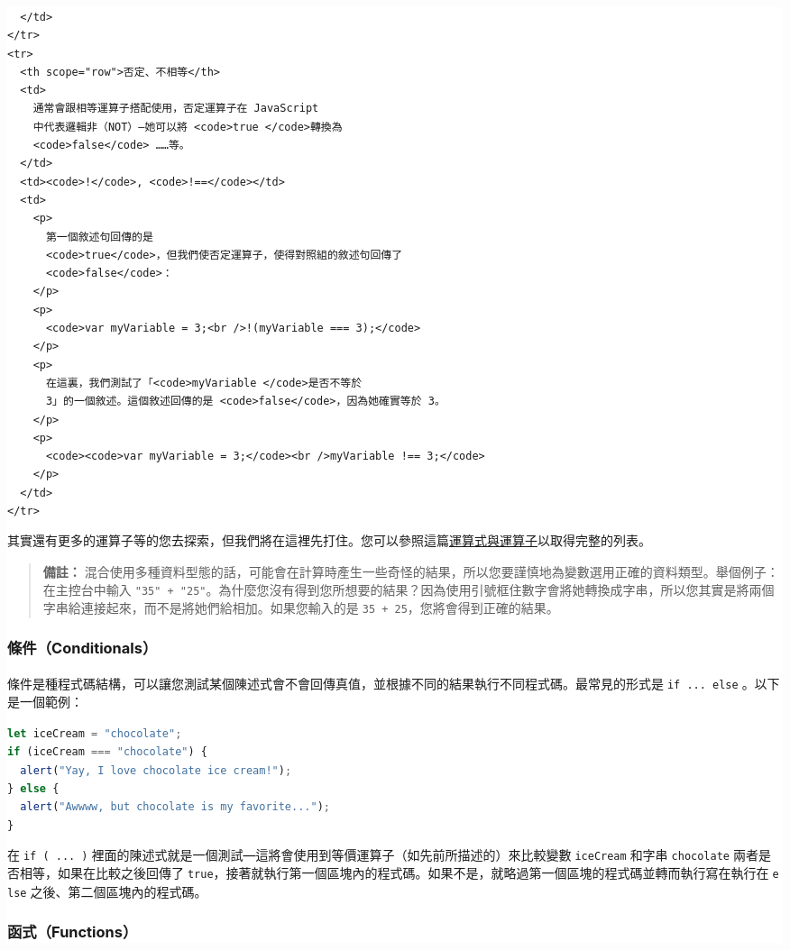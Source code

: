       </td>
    </tr>
    <tr>
      <th scope="row">否定、不相等</th>
      <td>
        通常會跟相等運算子搭配使用，否定運算子在 JavaScript
        中代表邏輯非（NOT）—她可以將 <code>true </code>轉換為
        <code>false</code> ……等。
      </td>
      <td><code>!</code>, <code>!==</code></td>
      <td>
        <p>
          第一個敘述句回傳的是
          <code>true</code>，但我們使否定運算子，使得對照組的敘述句回傳了
          <code>false</code>：
        </p>
        <p>
          <code>var myVariable = 3;<br />!(myVariable === 3);</code>
        </p>
        <p>
          在這裏，我們測試了「<code>myVariable </code>是否不等於
          3」的一個敘述。這個敘述回傳的是 <code>false</code>，因為她確實等於 3。
        </p>
        <p>
          <code><code>var myVariable = 3;</code><br />myVariable !== 3;</code>
        </p>
      </td>
    </tr>
  </tbody>
</table>

其實還有更多的運算子等的您去探索，但我們將在這裡先打住。您可以參照這篇[運算式與運算子](/zh-TW/docs/Web/JavaScript/Reference/Operators)以取得完整的列表。

> **備註：** 混合使用多種資料型態的話，可能會在計算時產生一些奇怪的結果，所以您要謹慎地為變數選用正確的資料類型。舉個例子：在主控台中輸入 `"35" + "25"`。為什麼您沒有得到您所想要的結果？因為使用引號框住數字會將她轉換成字串，所以您其實是將兩個字串給連接起來，而不是將她們給相加。如果您輸入的是 `35 + 25`，您將會得到正確的結果。

### 條件（Conditionals）

條件是種程式碼結構，可以讓您測試某個陳述式會不會回傳真值，並根據不同的結果執行不同程式碼。最常見的形式是 `if ... else` 。以下是一個範例：

```js
let iceCream = "chocolate";
if (iceCream === "chocolate") {
  alert("Yay, I love chocolate ice cream!");
} else {
  alert("Awwww, but chocolate is my favorite...");
}
```

在 `if ( ... )` 裡面的陳述式就是一個測試—這將會使用到等價運算子（如先前所描述的）來比較變數 `iceCream` 和字串 `chocolate` 兩者是否相等，如果在比較之後回傳了 `true`，接著就執行第一個區塊內的程式碼。如果不是，就略過第一個區塊的程式碼並轉而執行寫在執行在 `else` 之後、第二個區塊內的程式碼。

### 函式（Functions）
